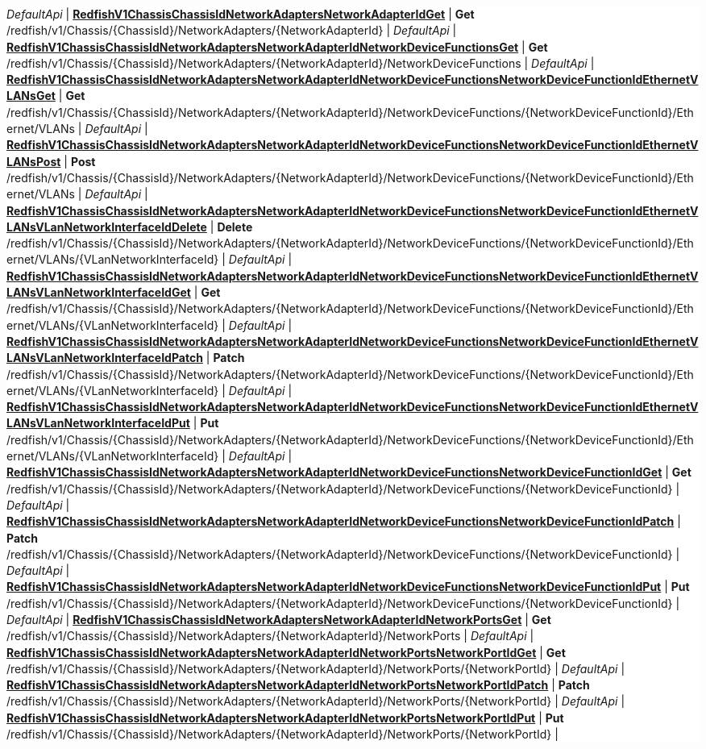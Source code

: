 *DefaultApi* | [**RedfishV1ChassisChassisIdNetworkAdaptersNetworkAdapterIdGet**](docs/DefaultApi.md#redfishv1chassischassisidnetworkadaptersnetworkadapteridget) | **Get** /redfish/v1/Chassis/{ChassisId}/NetworkAdapters/{NetworkAdapterId} | 
*DefaultApi* | [**RedfishV1ChassisChassisIdNetworkAdaptersNetworkAdapterIdNetworkDeviceFunctionsGet**](docs/DefaultApi.md#redfishv1chassischassisidnetworkadaptersnetworkadapteridnetworkdevicefunctionsget) | **Get** /redfish/v1/Chassis/{ChassisId}/NetworkAdapters/{NetworkAdapterId}/NetworkDeviceFunctions | 
*DefaultApi* | [**RedfishV1ChassisChassisIdNetworkAdaptersNetworkAdapterIdNetworkDeviceFunctionsNetworkDeviceFunctionIdEthernetVLANsGet**](docs/DefaultApi.md#redfishv1chassischassisidnetworkadaptersnetworkadapteridnetworkdevicefunctionsnetworkdevicefunctionidethernetvlansget) | **Get** /redfish/v1/Chassis/{ChassisId}/NetworkAdapters/{NetworkAdapterId}/NetworkDeviceFunctions/{NetworkDeviceFunctionId}/Ethernet/VLANs | 
*DefaultApi* | [**RedfishV1ChassisChassisIdNetworkAdaptersNetworkAdapterIdNetworkDeviceFunctionsNetworkDeviceFunctionIdEthernetVLANsPost**](docs/DefaultApi.md#redfishv1chassischassisidnetworkadaptersnetworkadapteridnetworkdevicefunctionsnetworkdevicefunctionidethernetvlanspost) | **Post** /redfish/v1/Chassis/{ChassisId}/NetworkAdapters/{NetworkAdapterId}/NetworkDeviceFunctions/{NetworkDeviceFunctionId}/Ethernet/VLANs | 
*DefaultApi* | [**RedfishV1ChassisChassisIdNetworkAdaptersNetworkAdapterIdNetworkDeviceFunctionsNetworkDeviceFunctionIdEthernetVLANsVLanNetworkInterfaceIdDelete**](docs/DefaultApi.md#redfishv1chassischassisidnetworkadaptersnetworkadapteridnetworkdevicefunctionsnetworkdevicefunctionidethernetvlansvlannetworkinterfaceiddelete) | **Delete** /redfish/v1/Chassis/{ChassisId}/NetworkAdapters/{NetworkAdapterId}/NetworkDeviceFunctions/{NetworkDeviceFunctionId}/Ethernet/VLANs/{VLanNetworkInterfaceId} | 
*DefaultApi* | [**RedfishV1ChassisChassisIdNetworkAdaptersNetworkAdapterIdNetworkDeviceFunctionsNetworkDeviceFunctionIdEthernetVLANsVLanNetworkInterfaceIdGet**](docs/DefaultApi.md#redfishv1chassischassisidnetworkadaptersnetworkadapteridnetworkdevicefunctionsnetworkdevicefunctionidethernetvlansvlannetworkinterfaceidget) | **Get** /redfish/v1/Chassis/{ChassisId}/NetworkAdapters/{NetworkAdapterId}/NetworkDeviceFunctions/{NetworkDeviceFunctionId}/Ethernet/VLANs/{VLanNetworkInterfaceId} | 
*DefaultApi* | [**RedfishV1ChassisChassisIdNetworkAdaptersNetworkAdapterIdNetworkDeviceFunctionsNetworkDeviceFunctionIdEthernetVLANsVLanNetworkInterfaceIdPatch**](docs/DefaultApi.md#redfishv1chassischassisidnetworkadaptersnetworkadapteridnetworkdevicefunctionsnetworkdevicefunctionidethernetvlansvlannetworkinterfaceidpatch) | **Patch** /redfish/v1/Chassis/{ChassisId}/NetworkAdapters/{NetworkAdapterId}/NetworkDeviceFunctions/{NetworkDeviceFunctionId}/Ethernet/VLANs/{VLanNetworkInterfaceId} | 
*DefaultApi* | [**RedfishV1ChassisChassisIdNetworkAdaptersNetworkAdapterIdNetworkDeviceFunctionsNetworkDeviceFunctionIdEthernetVLANsVLanNetworkInterfaceIdPut**](docs/DefaultApi.md#redfishv1chassischassisidnetworkadaptersnetworkadapteridnetworkdevicefunctionsnetworkdevicefunctionidethernetvlansvlannetworkinterfaceidput) | **Put** /redfish/v1/Chassis/{ChassisId}/NetworkAdapters/{NetworkAdapterId}/NetworkDeviceFunctions/{NetworkDeviceFunctionId}/Ethernet/VLANs/{VLanNetworkInterfaceId} | 
*DefaultApi* | [**RedfishV1ChassisChassisIdNetworkAdaptersNetworkAdapterIdNetworkDeviceFunctionsNetworkDeviceFunctionIdGet**](docs/DefaultApi.md#redfishv1chassischassisidnetworkadaptersnetworkadapteridnetworkdevicefunctionsnetworkdevicefunctionidget) | **Get** /redfish/v1/Chassis/{ChassisId}/NetworkAdapters/{NetworkAdapterId}/NetworkDeviceFunctions/{NetworkDeviceFunctionId} | 
*DefaultApi* | [**RedfishV1ChassisChassisIdNetworkAdaptersNetworkAdapterIdNetworkDeviceFunctionsNetworkDeviceFunctionIdPatch**](docs/DefaultApi.md#redfishv1chassischassisidnetworkadaptersnetworkadapteridnetworkdevicefunctionsnetworkdevicefunctionidpatch) | **Patch** /redfish/v1/Chassis/{ChassisId}/NetworkAdapters/{NetworkAdapterId}/NetworkDeviceFunctions/{NetworkDeviceFunctionId} | 
*DefaultApi* | [**RedfishV1ChassisChassisIdNetworkAdaptersNetworkAdapterIdNetworkDeviceFunctionsNetworkDeviceFunctionIdPut**](docs/DefaultApi.md#redfishv1chassischassisidnetworkadaptersnetworkadapteridnetworkdevicefunctionsnetworkdevicefunctionidput) | **Put** /redfish/v1/Chassis/{ChassisId}/NetworkAdapters/{NetworkAdapterId}/NetworkDeviceFunctions/{NetworkDeviceFunctionId} | 
*DefaultApi* | [**RedfishV1ChassisChassisIdNetworkAdaptersNetworkAdapterIdNetworkPortsGet**](docs/DefaultApi.md#redfishv1chassischassisidnetworkadaptersnetworkadapteridnetworkportsget) | **Get** /redfish/v1/Chassis/{ChassisId}/NetworkAdapters/{NetworkAdapterId}/NetworkPorts | 
*DefaultApi* | [**RedfishV1ChassisChassisIdNetworkAdaptersNetworkAdapterIdNetworkPortsNetworkPortIdGet**](docs/DefaultApi.md#redfishv1chassischassisidnetworkadaptersnetworkadapteridnetworkportsnetworkportidget) | **Get** /redfish/v1/Chassis/{ChassisId}/NetworkAdapters/{NetworkAdapterId}/NetworkPorts/{NetworkPortId} | 
*DefaultApi* | [**RedfishV1ChassisChassisIdNetworkAdaptersNetworkAdapterIdNetworkPortsNetworkPortIdPatch**](docs/DefaultApi.md#redfishv1chassischassisidnetworkadaptersnetworkadapteridnetworkportsnetworkportidpatch) | **Patch** /redfish/v1/Chassis/{ChassisId}/NetworkAdapters/{NetworkAdapterId}/NetworkPorts/{NetworkPortId} | 
*DefaultApi* | [**RedfishV1ChassisChassisIdNetworkAdaptersNetworkAdapterIdNetworkPortsNetworkPortIdPut**](docs/DefaultApi.md#redfishv1chassischassisidnetworkadaptersnetworkadapteridnetworkportsnetworkportidput) | **Put** /redfish/v1/Chassis/{ChassisId}/NetworkAdapters/{NetworkAdapterId}/NetworkPorts/{NetworkPortId} | 